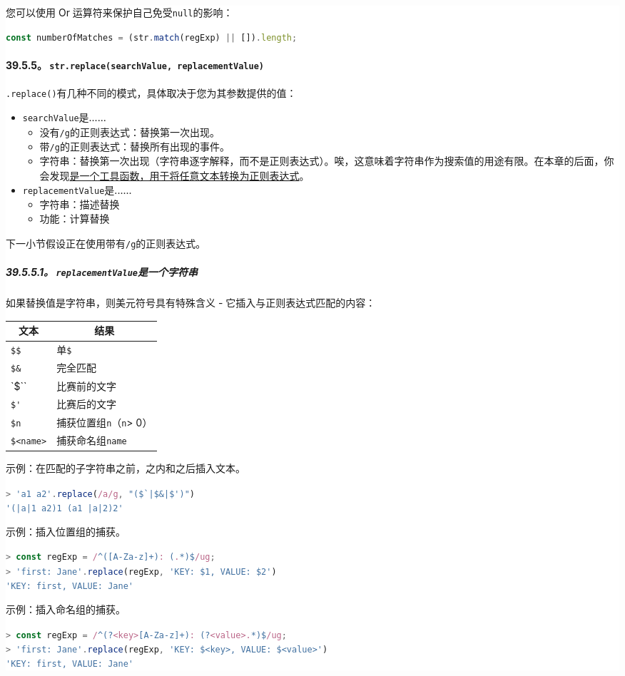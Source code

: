您可以使用 Or 运算符来保护自己免受`null`的影响：

```js
const numberOfMatches = (str.match(regExp) || []).length;
```

#### 39.5.5。 `str.replace(searchValue, replacementValue)`

`.replace()`有几种不同的模式，具体取决于您为其参数提供的值：

*   `searchValue`是......
    *   没有`/g`的正则表达式：替换第一次出现。
    *   带`/g`的正则表达式：替换所有出现的事件。
    *   字符串：替换第一次出现（字符串逐字解释，而不是正则表达式）。唉，这意味着字符串作为搜索值的用途有限。在本章的后面，你会发现[是一个工具函数，用于将任意文本转换为正则表达式](ch_regular-expressions.html#escapeForRegExp)。
*   `replacementValue`是......
    *   字符串：描述替换
    *   功能：计算替换

下一小节假设正在使用带有`/g`的正则表达式。

##### 39.5.5.1。 `replacementValue`是一个字符串

如果替换值是字符串，则美元符号具有特殊含义 - 它插入与正则表达式匹配的内容：

| 文本 | 结果 |
| --- | --- |
| `$$` | 单`$` |
| `$&` | 完全匹配 |
| `$`` | 比赛前的文字 |
| `$'` | 比赛后的文字 |
| `$n` | 捕获位置组`n`（`n`> 0） |
| `$<name>` | 捕获命名组`name` |

示例：在匹配的子字符串之前，之内和之后插入文本。

```js
> 'a1 a2'.replace(/a/g, "($`|$&|$')")
'(|a|1 a2)1 (a1 |a|2)2'
```

示例：插入位置组的捕获。

```js
> const regExp = /^([A-Za-z]+): (.*)$/ug;
> 'first: Jane'.replace(regExp, 'KEY: $1, VALUE: $2')
'KEY: first, VALUE: Jane'
```

示例：插入命名组的捕获。

```js
> const regExp = /^(?<key>[A-Za-z]+): (?<value>.*)$/ug;
> 'first: Jane'.replace(regExp, 'KEY: $<key>, VALUE: $<value>')
'KEY: first, VALUE: Jane'
```
